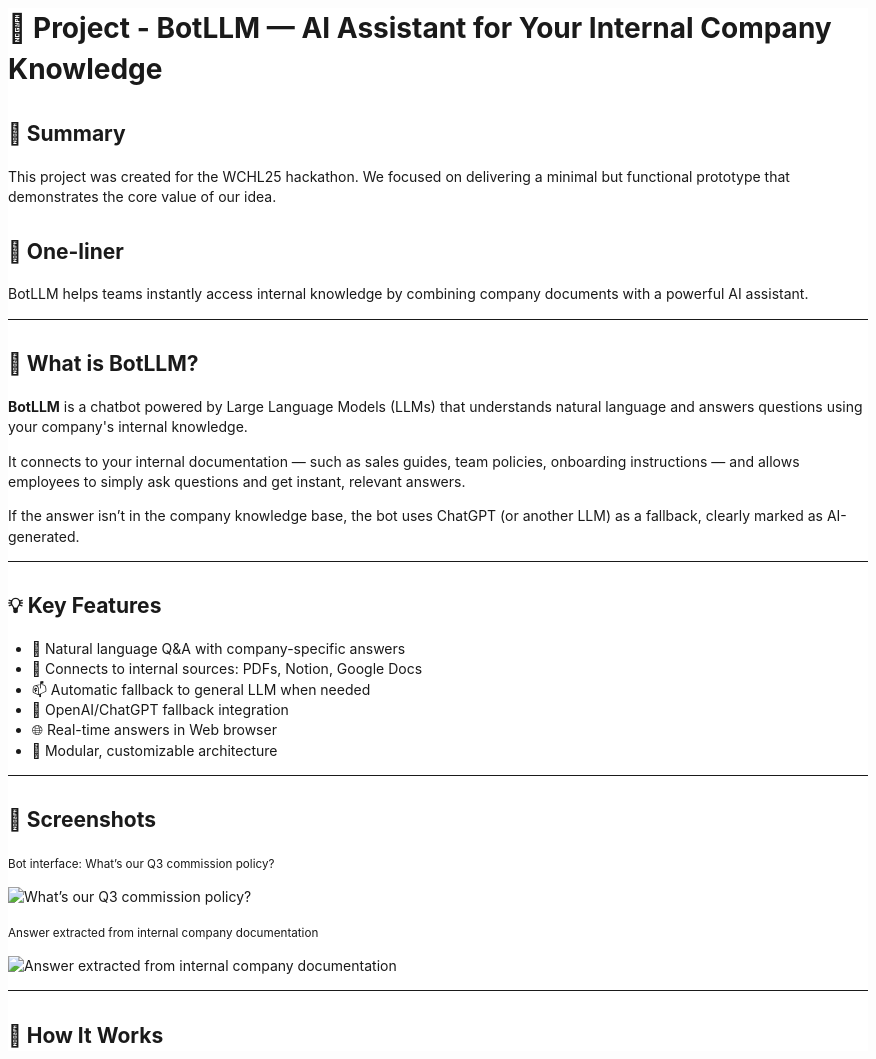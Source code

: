 # 🤖 Project - BotLLM — AI Assistant for Your Internal Company Knowledge

## 🧠 Summary

This project was created for the WCHL25 hackathon. We focused on delivering a minimal but functional prototype that demonstrates the core value of our idea.

## 📌 One-liner  
BotLLM helps teams instantly access internal knowledge by combining company documents with a powerful AI assistant.

---

## 🧠 What is BotLLM?

**BotLLM** is a chatbot powered by Large Language Models (LLMs) that understands natural language and answers questions using your company's internal knowledge.

It connects to your internal documentation — such as sales guides, team policies, onboarding instructions — and allows employees to simply ask questions and get instant, relevant answers.

If the answer isn’t in the company knowledge base, the bot uses ChatGPT (or another LLM) as a fallback, clearly marked as AI-generated.

---

## 💡 Key Features

- 🤖 Natural language Q&A with company-specific answers 
- 📁 Connects to internal sources: PDFs, Notion, Google Docs
- 📫 Automatic fallback to general LLM when needed 
- 🧠 OpenAI/ChatGPT fallback integration  
- 🌐 Real-time answers in Web browser 
- 🧩 Modular, customizable architecture  

---

## 📸 Screenshots
<small>Bot interface: What’s our Q3 commission policy?</small>  

<img width="600" height="600" alt="What’s our Q3 commission policy?" text-align: center src="https://github.com/user-attachments/assets/90250b45-7c64-4ad4-883c-5450c2ed7a6f" />


<small>Answer extracted from internal company documentation</small> 

<img width="600" height="600" alt="Answer extracted from internal company documentation" text-align: center  src="https://github.com/user-attachments/assets/b73c90ed-14c3-4671-8673-9442f4cd71e4" />

---

## 🔧 How It Works
